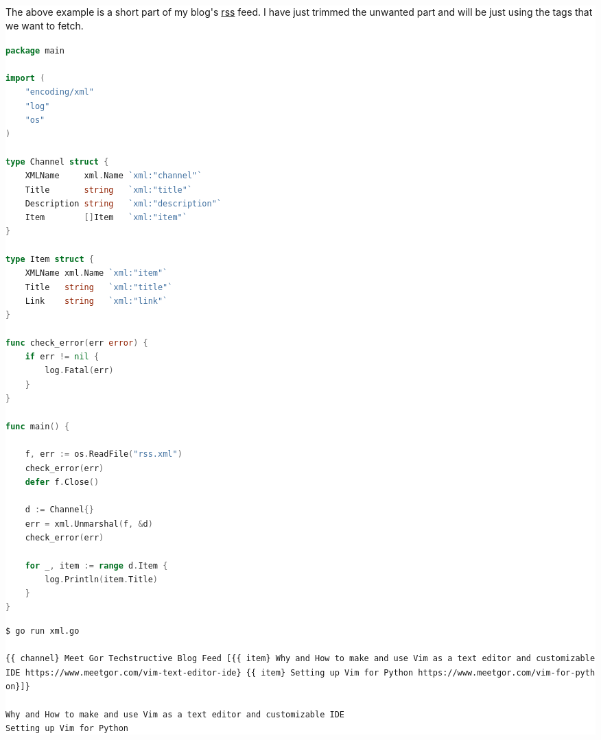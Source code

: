 The above example is a short part of my blog's [rss](https://www.meetgor.com/rss) feed. I have just trimmed the unwanted part and will be just using the tags that we want to fetch. 

```go
package main

import (
	"encoding/xml"
	"log"
	"os"
)

type Channel struct {
	XMLName     xml.Name `xml:"channel"`
	Title       string   `xml:"title"`
	Description string   `xml:"description"`
	Item        []Item   `xml:"item"`
}

type Item struct {
	XMLName xml.Name `xml:"item"`
	Title   string   `xml:"title"`
	Link    string   `xml:"link"`
}

func check_error(err error) {
    if err != nil {
        log.Fatal(err)
    }
}

func main() {

	f, err := os.ReadFile("rss.xml")
    check_error(err)
	defer f.Close()

	d := Channel{}
	err = xml.Unmarshal(f, &d)
    check_error(err)

	for _, item := range d.Item {
		log.Println(item.Title)
	}
}
```

```
$ go run xml.go

{{ channel} Meet Gor Techstructive Blog Feed [{{ item} Why and How to make and use Vim as a text editor and customizable IDE https://www.meetgor.com/vim-text-editor-ide} {{ item} Setting up Vim for Python https://www.meetgor.com/vim-for-python}]}

Why and How to make and use Vim as a text editor and customizable IDE
Setting up Vim for Python
```
